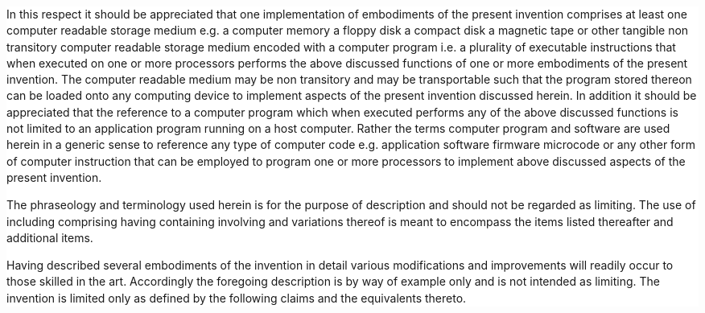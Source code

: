 In this respect it should be appreciated that one implementation of embodiments of the present invention comprises at least one computer readable storage medium e.g. a computer memory a floppy disk a compact disk a magnetic tape or other tangible non transitory computer readable storage medium encoded with a computer program i.e. a plurality of executable instructions that when executed on one or more processors performs the above discussed functions of one or more embodiments of the present invention. The computer readable medium may be non transitory and may be transportable such that the program stored thereon can be loaded onto any computing device to implement aspects of the present invention discussed herein. In addition it should be appreciated that the reference to a computer program which when executed performs any of the above discussed functions is not limited to an application program running on a host computer. Rather the terms computer program and software are used herein in a generic sense to reference any type of computer code e.g. application software firmware microcode or any other form of computer instruction that can be employed to program one or more processors to implement above discussed aspects of the present invention.

The phraseology and terminology used herein is for the purpose of description and should not be regarded as limiting. The use of including comprising having containing involving and variations thereof is meant to encompass the items listed thereafter and additional items.

Having described several embodiments of the invention in detail various modifications and improvements will readily occur to those skilled in the art. Accordingly the foregoing description is by way of example only and is not intended as limiting. The invention is limited only as defined by the following claims and the equivalents thereto.

